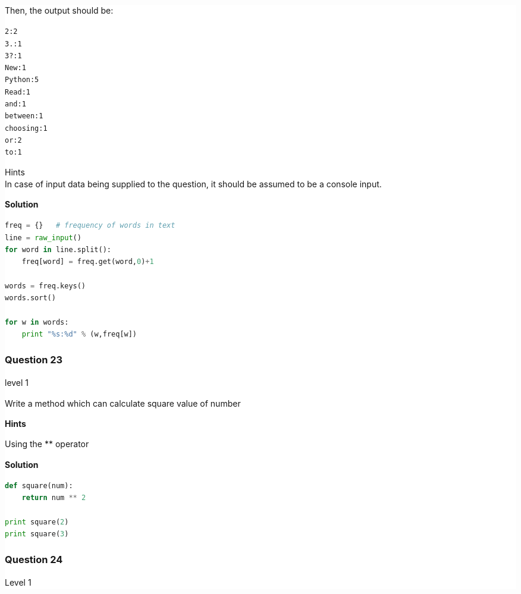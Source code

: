 Then, the output should be:
```
2:2
3.:1
3?:1
New:1
Python:5
Read:1
and:1
between:1
choosing:1
or:2
to:1
```

Hints  
In case of input data being supplied to the question, it should be assumed to be a console input.

**Solution**

```py
freq = {}   # frequency of words in text
line = raw_input()
for word in line.split():
    freq[word] = freq.get(word,0)+1

words = freq.keys()
words.sort()

for w in words:
    print "%s:%d" % (w,freq[w])
```


### Question 23
level 1


Write a method which can calculate square value of number

**Hints**
  
Using the ** operator

**Solution**

```py
def square(num):
    return num ** 2

print square(2)
print square(3)
```


### Question 24
Level 1
